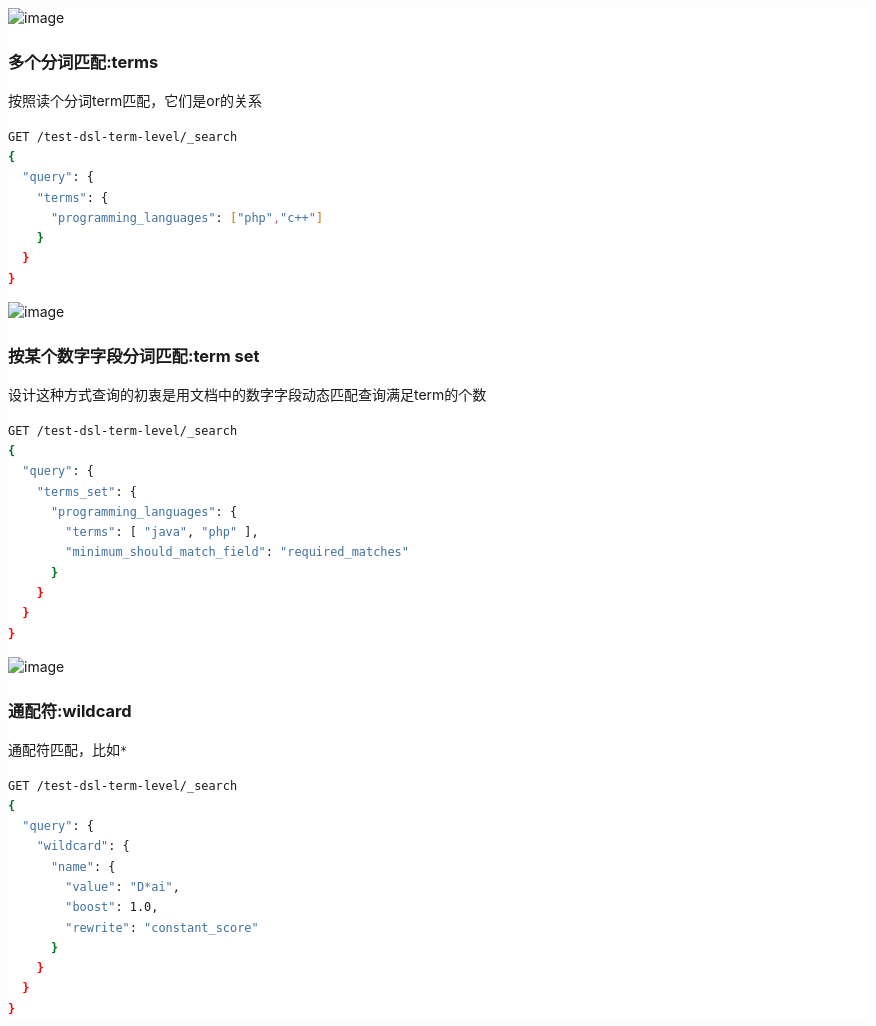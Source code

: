 <img width="3580" height="1646" alt="image" src="https://github.com/user-attachments/assets/c53c630e-75c6-421d-9a1d-ef2e271c876a" />

### 多个分词匹配:terms

按照读个分词term匹配，它们是or的关系

```bash
GET /test-dsl-term-level/_search
{
  "query": {
    "terms": {
      "programming_languages": ["php","c++"]
    }
  }
}
```

<img width="3550" height="1642" alt="image" src="https://github.com/user-attachments/assets/ac6a8c5c-7f20-4e99-a94b-43e0a20b12a7" />

### 按某个数字字段分词匹配:term set

设计这种方式查询的初衷是用文档中的数字字段动态匹配查询满足term的个数

```bash
GET /test-dsl-term-level/_search
{
  "query": {
    "terms_set": {
      "programming_languages": {
        "terms": [ "java", "php" ],
        "minimum_should_match_field": "required_matches"
      }
    }
  }
}
```

<img width="3450" height="1514" alt="image" src="https://github.com/user-attachments/assets/f02fcebe-95e1-4e84-92f7-5b6ed63513bc" />

### 通配符:wildcard

通配符匹配，比如`*`

```bash
GET /test-dsl-term-level/_search
{
  "query": {
    "wildcard": {
      "name": {
        "value": "D*ai",
        "boost": 1.0,
        "rewrite": "constant_score"
      }
    }
  }
}
```
